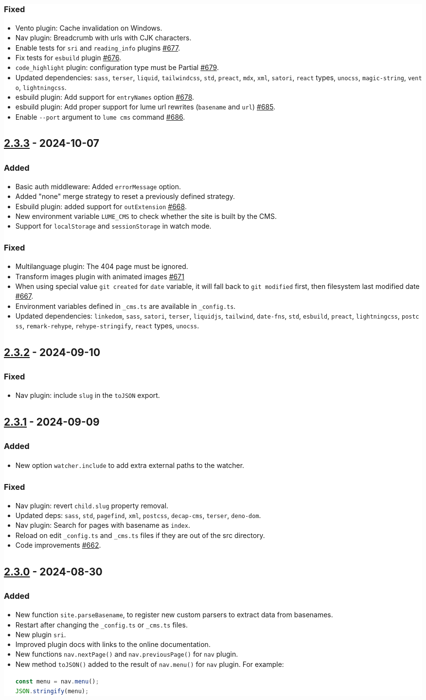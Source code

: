 ### Fixed
- Vento plugin: Cache invalidation on Windows.
- Nav plugin: Breadcrumb with urls with CJK characters.
- Enable tests for `sri` and `reading_info` plugins [#677].
- Fix tests for `esbuild` plugin [#676].
- `code_highlight` plugin: configuration type must be Partial [#679].
- Updated dependencies: `sass`, `terser`, `liquid`, `tailwindcss`, `std`, `preact`, `mdx`, `xml`, `satori`, `react` types, `unocss`, `magic-string`, `vento`, `lightningcss`.
- esbuild plugin: Add support for `entryNames` option [#678].
- esbuild plugin: Add proper support for lume url rewrites (`basename` and `url`) [#685].
- Enable `--port` argument to `lume cms` command [#686].

## [2.3.3] - 2024-10-07
### Added
- Basic auth middleware: Added `errorMessage` option.
- Added "none" merge strategy to reset a previously defined strategy.
- Esbuild plugin: added support for `outExtension` [#668].
- New environment variable `LUME_CMS` to check whether the site is built by the CMS.
- Support for `localStorage` and `sessionStorage` in watch mode.

### Fixed
- Multilanguage plugin: The 404 page must be ignored.
- Transform images plugin with animated images [#671]
- When using special value `git created` for `date` variable, it will fall back to `git modified` first, then filesystem last modified date [#667].
- Environment variables defined in `_cms.ts` are available in `_config.ts`.
- Updated dependencies: `linkedom`, `sass`, `satori`, `terser`, `liquidjs`, `tailwind`, `date-fns`, `std`, `esbuild`, `preact`, `lightningcss`, `postcss`, `remark-rehype`, `rehype-stringify`, `react` types, `unocss`.

## [2.3.2] - 2024-09-10
### Fixed
- Nav plugin: include `slug` in the `toJSON` export.

## [2.3.1] - 2024-09-09
### Added
- New option `watcher.include` to add extra external paths to the watcher.

### Fixed
- Nav plugin: revert `child.slug` property removal.
- Updated deps: `sass`, `std`, `pagefind`, `xml`, `postcss`, `decap-cms`, `terser`, `deno-dom`.
- Nav plugin: Search for pages with basename as `index`.
- Reload on edit `_config.ts` and `_cms.ts` files if they are out of the src directory.
- Code improvements [#662].

## [2.3.0] - 2024-08-30
### Added
- New function `site.parseBasename`, to register new custom parsers to extract data from basenames.
- Restart after changing the `_config.ts` or `_cms.ts` files.
- New plugin `sri`.
- Improved plugin docs with links to the online documentation.
- New functions `nav.nextPage()` and `nav.previousPage()` for `nav` plugin.
- New method `toJSON()` added to the result of `nav.menu()` for `nav` plugin.
  For example:
  ```js
  const menu = nav.menu();
  JSON.stringify(menu);
  ```

[#201]: https://github.com/lumeland/lume/issues/201
[#244]: https://github.com/lumeland/lume/issues/244
[#251]: https://github.com/lumeland/lume/issues/251
[#290]: https://github.com/lumeland/lume/issues/290
[#332]: https://github.com/lumeland/lume/issues/332
[#376]: https://github.com/lumeland/lume/issues/376
[#430]: https://github.com/lumeland/lume/issues/430
[#447]: https://github.com/lumeland/lume/issues/447
[#453]: https://github.com/lumeland/lume/issues/453
[#494]: https://github.com/lumeland/lume/issues/494
[#501]: https://github.com/lumeland/lume/issues/501
[#517]: https://github.com/lumeland/lume/issues/517
[#518]: https://github.com/lumeland/lume/issues/518
[#520]: https://github.com/lumeland/lume/issues/520
[#521]: https://github.com/lumeland/lume/issues/521
[#523]: https://github.com/lumeland/lume/issues/523
[#525]: https://github.com/lumeland/lume/issues/525
[#526]: https://github.com/lumeland/lume/issues/526
[#527]: https://github.com/lumeland/lume/issues/527
[#528]: https://github.com/lumeland/lume/issues/528
[#529]: https://github.com/lumeland/lume/issues/529
[#530]: https://github.com/lumeland/lume/issues/530
[#532]: https://github.com/lumeland/lume/issues/532
[#534]: https://github.com/lumeland/lume/issues/534
[#535]: https://github.com/lumeland/lume/issues/535
[#540]: https://github.com/lumeland/lume/issues/540
[#541]: https://github.com/lumeland/lume/issues/541
[#542]: https://github.com/lumeland/lume/issues/542
[#544]: https://github.com/lumeland/lume/issues/544
[#547]: https://github.com/lumeland/lume/issues/547
[#550]: https://github.com/lumeland/lume/issues/550
[#551]: https://github.com/lumeland/lume/issues/551
[#552]: https://github.com/lumeland/lume/issues/552
[#556]: https://github.com/lumeland/lume/issues/556
[#558]: https://github.com/lumeland/lume/issues/558
[#560]: https://github.com/lumeland/lume/issues/560
[#561]: https://github.com/lumeland/lume/issues/561
[#562]: https://github.com/lumeland/lume/issues/562
[#563]: https://github.com/lumeland/lume/issues/563
[#566]: https://github.com/lumeland/lume/issues/566
[#567]: https://github.com/lumeland/lume/issues/567
[#569]: https://github.com/lumeland/lume/issues/569
[#570]: https://github.com/lumeland/lume/issues/570
[#575]: https://github.com/lumeland/lume/issues/575
[#578]: https://github.com/lumeland/lume/issues/578
[#582]: https://github.com/lumeland/lume/issues/582
[#585]: https://github.com/lumeland/lume/issues/585
[#589]: https://github.com/lumeland/lume/issues/589
[#591]: https://github.com/lumeland/lume/issues/591
[#594]: https://github.com/lumeland/lume/issues/594
[#598]: https://github.com/lumeland/lume/issues/598
[#599]: https://github.com/lumeland/lume/issues/599
[#600]: https://github.com/lumeland/lume/issues/600
[#601]: https://github.com/lumeland/lume/issues/601
[#603]: https://github.com/lumeland/lume/issues/603
[#604]: https://github.com/lumeland/lume/issues/604
[#606]: https://github.com/lumeland/lume/issues/606
[#607]: https://github.com/lumeland/lume/issues/607
[#608]: https://github.com/lumeland/lume/issues/608
[#610]: https://github.com/lumeland/lume/issues/610
[#614]: https://github.com/lumeland/lume/issues/614
[#615]: https://github.com/lumeland/lume/issues/615
[#617]: https://github.com/lumeland/lume/issues/617
[#618]: https://github.com/lumeland/lume/issues/618
[#619]: https://github.com/lumeland/lume/issues/619
[#621]: https://github.com/lumeland/lume/issues/621
[#625]: https://github.com/lumeland/lume/issues/625
[#626]: https://github.com/lumeland/lume/issues/626
[#630]: https://github.com/lumeland/lume/issues/630
[#632]: https://github.com/lumeland/lume/issues/632
[#633]: https://github.com/lumeland/lume/issues/633
[#634]: https://github.com/lumeland/lume/issues/634
[#638]: https://github.com/lumeland/lume/issues/638
[#647]: https://github.com/lumeland/lume/issues/647
[#649]: https://github.com/lumeland/lume/issues/649
[#651]: https://github.com/lumeland/lume/issues/651
[#652]: https://github.com/lumeland/lume/issues/652
[#655]: https://github.com/lumeland/lume/issues/655
[#662]: https://github.com/lumeland/lume/issues/662
[#664]: https://github.com/lumeland/lume/issues/664
[#667]: https://github.com/lumeland/lume/issues/667
[#668]: https://github.com/lumeland/lume/issues/668
[#671]: https://github.com/lumeland/lume/issues/671
[#675]: https://github.com/lumeland/lume/issues/675
[#676]: https://github.com/lumeland/lume/issues/676
[#677]: https://github.com/lumeland/lume/issues/677
[#678]: https://github.com/lumeland/lume/issues/678
[#679]: https://github.com/lumeland/lume/issues/679
[#680]: https://github.com/lumeland/lume/issues/680
[#681]: https://github.com/lumeland/lume/issues/681
[#683]: https://github.com/lumeland/lume/issues/683
[#685]: https://github.com/lumeland/lume/issues/685
[#686]: https://github.com/lumeland/lume/issues/686
[#689]: https://github.com/lumeland/lume/issues/689
[#692]: https://github.com/lumeland/lume/issues/692
[#693]: https://github.com/lumeland/lume/issues/693
[#704]: https://github.com/lumeland/lume/issues/704
[#706]: https://github.com/lumeland/lume/issues/706
[#707]: https://github.com/lumeland/lume/issues/707
[#711]: https://github.com/lumeland/lume/issues/711
[Unreleased]: https://github.com/lumeland/lume/compare/v2.4.3...HEAD
[2.4.3]: https://github.com/lumeland/lume/compare/v2.4.2...v2.4.3
[2.4.2]: https://github.com/lumeland/lume/compare/v2.4.1...v2.4.2
[2.4.1]: https://github.com/lumeland/lume/compare/v2.4.0...v2.4.1
[2.4.0]: https://github.com/lumeland/lume/compare/v2.3.3...v2.4.0
[2.3.3]: https://github.com/lumeland/lume/compare/v2.3.2...v2.3.3
[2.3.2]: https://github.com/lumeland/lume/compare/v2.3.1...v2.3.2
[2.3.1]: https://github.com/lumeland/lume/compare/v2.3.0...v2.3.1
[2.3.0]: https://github.com/lumeland/lume/compare/v2.2.4...v2.3.0
[2.2.4]: https://github.com/lumeland/lume/compare/v2.2.3...v2.2.4
[2.2.3]: https://github.com/lumeland/lume/compare/v2.2.2...v2.2.3
[2.2.2]: https://github.com/lumeland/lume/compare/v2.2.1...v2.2.2
[2.2.1]: https://github.com/lumeland/lume/compare/v2.2.0...v2.2.1
[2.2.0]: https://github.com/lumeland/lume/compare/v2.1.4...v2.2.0
[2.1.4]: https://github.com/lumeland/lume/compare/v2.1.3...v2.1.4
[2.1.3]: https://github.com/lumeland/lume/compare/v2.1.2...v2.1.3
[2.1.2]: https://github.com/lumeland/lume/compare/v2.1.1...v2.1.2
[2.1.1]: https://github.com/lumeland/lume/compare/v2.1.0...v2.1.1
[2.1.0]: https://github.com/lumeland/lume/compare/v2.0.3...v2.1.0
[2.0.3]: https://github.com/lumeland/lume/compare/v2.0.2...v2.0.3
[2.0.2]: https://github.com/lumeland/lume/compare/v2.0.1...v2.0.2
[2.0.1]: https://github.com/lumeland/lume/compare/v2.0.0...v2.0.1
[2.0.0]: https://github.com/lumeland/lume/releases/tag/v2.0.0